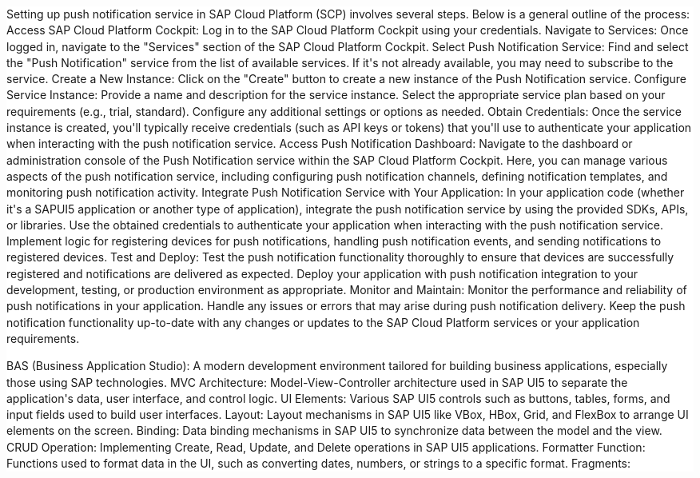  
 
 
 
Setting up push notification service in SAP Cloud Platform (SCP) involves several steps. Below is a general outline of the process:
Access SAP Cloud Platform Cockpit:
Log in to the SAP Cloud Platform Cockpit using your credentials.
Navigate to Services:
Once logged in, navigate to the "Services" section of the SAP Cloud Platform Cockpit.
Select Push Notification Service:
Find and select the "Push Notification" service from the list of available services. If it's not already available, you may need to subscribe to the service.
Create a New Instance:
Click on the "Create" button to create a new instance of the Push Notification service.
Configure Service Instance:
Provide a name and description for the service instance.
Select the appropriate service plan based on your requirements (e.g., trial, standard).
Configure any additional settings or options as needed.
Obtain Credentials:
Once the service instance is created, you'll typically receive credentials (such as API keys or tokens) that you'll use to authenticate your application when interacting with the push notification service.
Access Push Notification Dashboard:
Navigate to the dashboard or administration console of the Push Notification service within the SAP Cloud Platform Cockpit.
Here, you can manage various aspects of the push notification service, including configuring push notification channels, defining notification templates, and monitoring push notification activity.
Integrate Push Notification Service with Your Application:
In your application code (whether it's a SAPUI5 application or another type of application), integrate the push notification service by using the provided SDKs, APIs, or libraries.
Use the obtained credentials to authenticate your application when interacting with the push notification service.
Implement logic for registering devices for push notifications, handling push notification events, and sending notifications to registered devices.
Test and Deploy:
Test the push notification functionality thoroughly to ensure that devices are successfully registered and notifications are delivered as expected.
Deploy your application with push notification integration to your development, testing, or production environment as appropriate.
Monitor and Maintain:
Monitor the performance and reliability of push notifications in your application.
Handle any issues or errors that may arise during push notification delivery.
Keep the push notification functionality up-to-date with any changes or updates to the SAP Cloud Platform services or your application requirements.
 
BAS (Business Application Studio):
A modern development environment tailored for building business applications, especially those using SAP technologies.
MVC Architecture:
Model-View-Controller architecture used in SAP UI5 to separate the application's data, user interface, and control logic.
UI Elements:
Various SAP UI5 controls such as buttons, tables, forms, and input fields used to build user interfaces.
Layout:
Layout mechanisms in SAP UI5 like VBox, HBox, Grid, and FlexBox to arrange UI elements on the screen.
Binding:
Data binding mechanisms in SAP UI5 to synchronize data between the model and the view.
CRUD Operation:
Implementing Create, Read, Update, and Delete operations in SAP UI5 applications.
Formatter Function:
Functions used to format data in the UI, such as converting dates, numbers, or strings to a specific format.
Fragments: